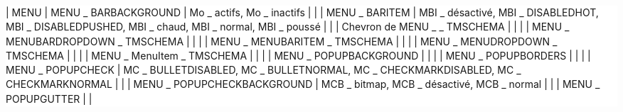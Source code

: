 | MENU           | MENU \_ BARBACKGROUND                 | Mo \_ actifs, Mo \_ inactifs                                                                                                                                                                                                                                                                                                                                                                                       |
|                | MENU \_ BARITEM                       | MBI \_ désactivé, MBI \_ DISABLEDHOT, MBI \_ DISABLEDPUSHED, MBI \_ chaud, MBI \_ normal, MBI \_ poussé                                                                                                                                                                                                                                                                                                                       |
|                | Chevron de MENU \_ \_ TMSCHEMA             |                                                                                                                                                                                                                                                                                                                                                                                                                |
|                | MENU \_ MENUBARDROPDOWN \_ TMSCHEMA     |                                                                                                                                                                                                                                                                                                                                                                                                                |
|                | MENU \_ MENUBARITEM \_ TMSCHEMA         |                                                                                                                                                                                                                                                                                                                                                                                                                |
|                | MENU \_ MENUDROPDOWN \_ TMSCHEMA        |                                                                                                                                                                                                                                                                                                                                                                                                                |
|                | MENU \_ MenuItem \_ TMSCHEMA            |                                                                                                                                                                                                                                                                                                                                                                                                                |
|                | MENU \_ POPUPBACKGROUND               |                                                                                                                                                                                                                                                                                                                                                                                                                |
|                | MENU \_ POPUPBORDERS                  |                                                                                                                                                                                                                                                                                                                                                                                                                |
|                | MENU \_ POPUPCHECK                    | MC \_ BULLETDISABLED, MC \_ BULLETNORMAL, MC \_ CHECKMARKDISABLED, MC \_ CHECKMARKNORMAL                                                                                                                                                                                                                                                                                                                               |
|                | MENU \_ POPUPCHECKBACKGROUND          | MCB \_ bitmap, MCB \_ désactivé, MCB \_ normal                                                                                                                                                                                                                                                                                                                                                                        |
|                | MENU \_ POPUPGUTTER                   |                                                                                                                                                                                                                                                                                                                                                                                                                |